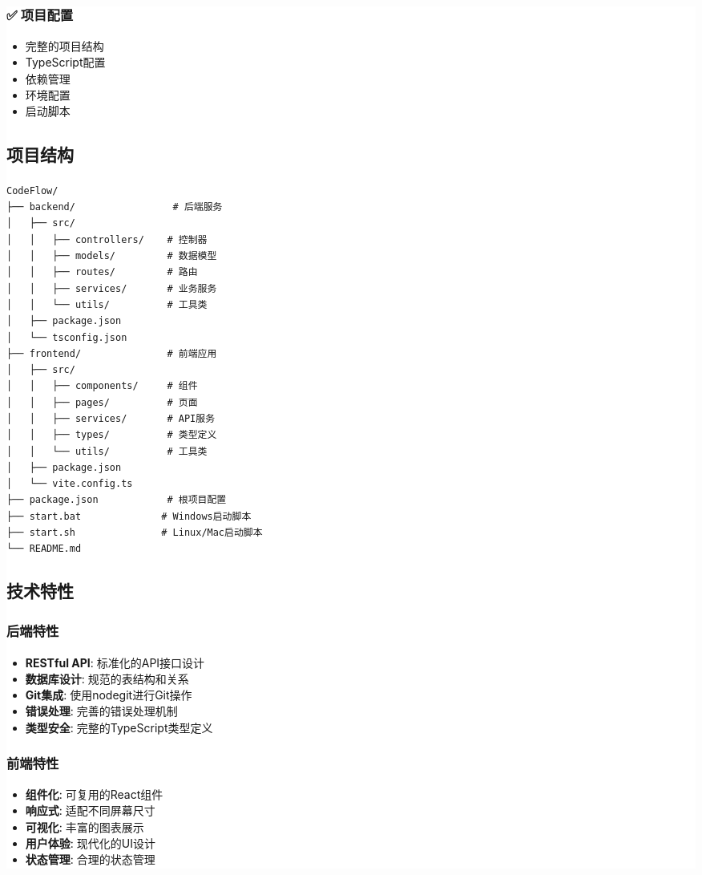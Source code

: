 ### ✅ 项目配置
- 完整的项目结构
- TypeScript配置
- 依赖管理
- 环境配置
- 启动脚本

## 项目结构

```
CodeFlow/
├── backend/                 # 后端服务
│   ├── src/
│   │   ├── controllers/    # 控制器
│   │   ├── models/         # 数据模型
│   │   ├── routes/         # 路由
│   │   ├── services/       # 业务服务
│   │   └── utils/          # 工具类
│   ├── package.json
│   └── tsconfig.json
├── frontend/               # 前端应用
│   ├── src/
│   │   ├── components/     # 组件
│   │   ├── pages/          # 页面
│   │   ├── services/       # API服务
│   │   ├── types/          # 类型定义
│   │   └── utils/          # 工具类
│   ├── package.json
│   └── vite.config.ts
├── package.json            # 根项目配置
├── start.bat              # Windows启动脚本
├── start.sh               # Linux/Mac启动脚本
└── README.md
```

## 技术特性

### 后端特性
- **RESTful API**: 标准化的API接口设计
- **数据库设计**: 规范的表结构和关系
- **Git集成**: 使用nodegit进行Git操作
- **错误处理**: 完善的错误处理机制
- **类型安全**: 完整的TypeScript类型定义

### 前端特性
- **组件化**: 可复用的React组件
- **响应式**: 适配不同屏幕尺寸
- **可视化**: 丰富的图表展示
- **用户体验**: 现代化的UI设计
- **状态管理**: 合理的状态管理
